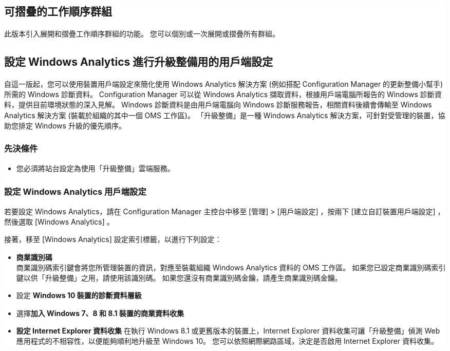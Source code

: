 ## <a name="collapsible-task-sequence-groups"></a>可摺疊的工作順序群組
此版本引入展開和摺疊工作順序群組的功能。 您可以個別或一次展開或摺疊所有群組。


## <a name="client-settings-to-configure-windows-analytics-for-upgrade-readiness"></a>設定 Windows Analytics 進行升級整備用的用戶端設定
自這一版起，您可以使用裝置用戶端設定來簡化使用 Windows Analytics 解決方案 (例如搭配 Configuration Manager 的更新整備小幫手) 所需的 Windows 診斷資料。 Configuration Manager 可以從 Windows Analytics 擷取資料，根據用戶端電腦所報告的 Windows 診斷資料，提供目前環境狀態的深入見解。 Windows 診斷資料是由用戶端電腦向 Windows 診斷服務報告，相關資料後續會傳輸至 Windows Analytics 解決方案 (裝載於組織的其中一個 OMS 工作區)。 「升級整備」是一種 Windows Analytics 解決方案，可針對受管理的裝置，協助您排定 Windows 升級的優先順序。

### <a name="prerequisites"></a>先決條件
- 您必須將站台設定為使用「升級整備」雲端服務。

### <a name="configure-windows-analytics-client-settings"></a>設定 Windows Analytics 用戶端設定
若要設定 Windows Analytics，請在 Configuration Manager 主控台中移至 [管理]   > [用戶端設定]  ，按兩下 [建立自訂裝置用戶端設定]  ，然後選取 [Windows Analytics]  。  

接著，移至 [Windows Analytics]  設定索引標籤，以進行下列設定：
- **商業識別碼**  
商業識別碼索引鍵會將您所管理裝置的資訊，對應至裝載組織 Windows Analytics 資料的 OMS 工作區。 如果您已設定商業識別碼索引鍵以供「升級整備」之用，請使用該識別碼。 如果您還沒有商業識別碼金鑰，請產生商業識別碼金鑰。

- 設定 **Windows 10 裝置的診斷資料層級**

- 選擇**加入 Windows 7、8 和 8.1 裝置的商業資料收集**   

- **設定 Internet Explorer 資料收集** 在執行 Windows 8.1 或更舊版本的裝置上，Internet Explorer 資料收集可讓「升級整備」偵測 Web 應用程式的不相容性，以便能夠順利地升級至 Windows 10。 您可以依照網際網路區域，決定是否啟用 Internet Explorer 資料收集。
